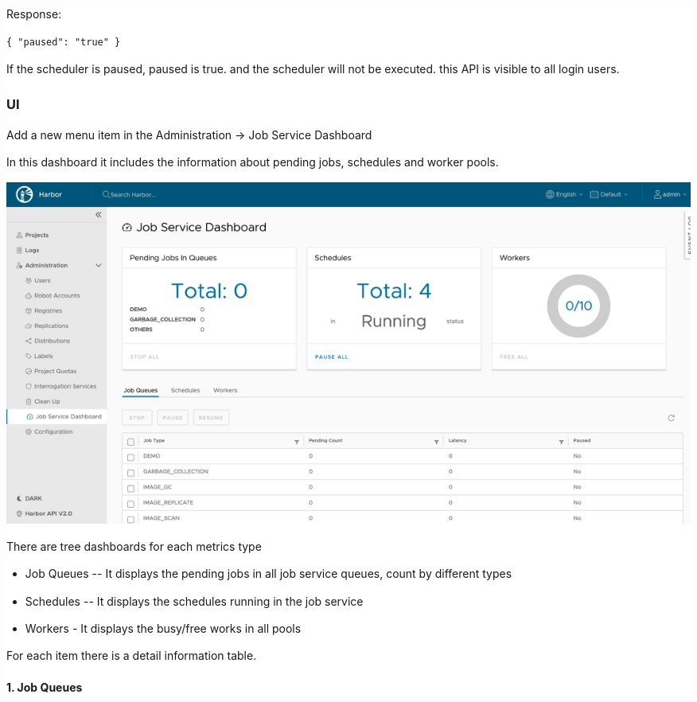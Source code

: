 Response:
```
{ "paused": "true" }
```
If the scheduler is paused, paused is true. and the scheduler will not be executed. this API is visible to all login users.

### UI

Add a new menu item in the Administration -> Job Service Dashboard 

In this dashboard it includes the information about pending jobs, schedules and worker pools.

![Job Service Dashboard](../images/jobservice-dashboard/dashboard.png "Job Service Dashboard")

There are tree dashboards for each metrics type

* Job Queues -- It displays the pending jobs in all job service queues, count by different types

* Schedules -- It displays the schedules running in the job service 

* Workers - It displays the busy/free works in all pools

For each item there is a detail information table.

#### 1. Job Queues
